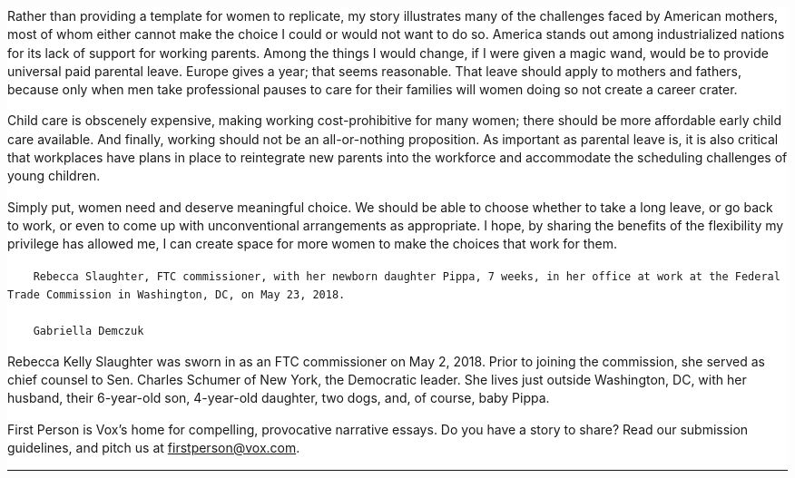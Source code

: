 Rather than providing a template for women to replicate, my story illustrates many of the challenges faced by American mothers, most of whom either cannot make the choice I could or would not want to do so. America stands out among industrialized nations for its lack of support for working parents. Among the things I would change, if I were given a magic wand, would be to provide universal paid parental leave. Europe gives a year; that seems reasonable. That leave should apply to mothers and fathers, because only when men take professional pauses to care for their families will women doing so not create a career crater.  

Child care is obscenely expensive, making working cost-prohibitive for many women; there should be more affordable early child care available. And finally, working should not be an all-or-nothing proposition. As important as parental leave is, it is also critical that workplaces have plans in place to reintegrate new parents into the workforce and accommodate the scheduling challenges of young children.

Simply put, women need and deserve meaningful choice. We should be able to choose whether to take a long leave, or go back to work, or even to come up with unconventional arrangements as appropriate. I hope, by sharing the benefits of the flexibility my privilege has allowed me, I can create space for more women to make the choices that work for them.

        Rebecca Slaughter, FTC commissioner, with her newborn daughter Pippa, 7 weeks, in her office at work at the Federal Trade Commission in Washington, DC, on May 23, 2018. 

        Gabriella Demczuk

Rebecca Kelly Slaughter was sworn in as an FTC commissioner on May 2, 2018. Prior to joining the commission, she served as chief counsel to Sen. Charles Schumer of New York, the Democratic leader. She lives just outside Washington, DC, with her husband, their 6-year-old son, 4-year-old daughter, two dogs, and, of course, baby Pippa.

First Person is Vox’s home for compelling, provocative narrative essays. Do you have a story to share? Read our submission guidelines, and pitch us at firstperson@vox.com.


---
